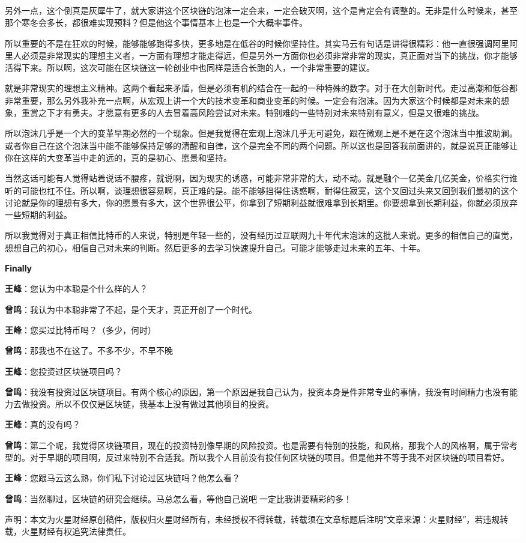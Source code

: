 另外一点，这个倒真是灰犀牛了，就大家讲这个区块链的泡沫一定会来，一定会破灭啊，这个是肯定会有调整的。无非是什么时候来，甚至那个寒冬会多长，都很难实现预料？但是他这个事情基本上也是一个大概率事件。

所以重要的不是在狂欢的时候，能够能够跑得多快，更多地是在低谷的时候你坚持住。其实马云有句话是讲得很精彩：他一直很强调阿里阿里人必须是非常现实的理想主义者，一方面有理想才能走得远，但是另外一方面你也必须非常非常的现实，真正面对当下的挑战，你才能够活得下来。所以啊，这次可能在区块链这一轮创业中也同样是适合长跑的人，一个非常重要的建议。

就是非常现实的理想主义精神。这两个看起来矛盾，但是必须有机的结合在一起的一种特殊的数字。对于在大创新时代。走过高潮和低谷都非常重要，那么另外我补充一点啊，从宏观上讲一个大的技术变革和商业变革的时候。一定会有泡沫。因为大家这个时候都是对未来的想象，重赏之下才有勇夫。才愿意有更多的人去冒着高风险尝试对未来。特别难的一些特别对未来特别有意义，但是又很难的挑战。

所以泡沫几乎是一个大的变革早期必然的一个现象。但是我觉得在宏观上泡沫几乎无可避免，跟在微观上是不是在这个泡沫当中推波助澜。或者你自己在这个泡沫当中能不能够保持足够的清醒和自律，这个是完全不同的两个问题。所以这也是回答我前面讲的，就是说真正能够让你在这样的大变革当中走的远的，真的是初心、愿景和坚持。

当然这话可能有人觉得站着说话不腰疼，就说啊，因为现实的诱惑，可能非常非常的大，动不动。就是融个一亿美金几亿美金，价格实行谁听的可能也扛不住。所以啊，谈理想很容易啊，真正难的是。能不能够挡得住诱惑啊，耐得住寂寞，这个又回过头来又回到我们最初的这个讨论就是你的理想有多大，你的愿景有多大，这个世界很公平，你拿到了短期利益就很难拿到长期里。你要想拿到长期利益，你就必须放弃一些短期的利益。

所以我觉得对于真正相信比特币的人来说，特别是年轻一些的，没有经历过互联网九十年代末泡沫的这批人来说。更多的相信自己的直觉，想想自己的初心，相信自己对未来的判断。然后更多的去学习快速提升自己。可能才能够走过未来的五年、十年。

**Finally**

**王峰**：您认为中本聪是个什么样的人？

**曾鸣**：我认为中本聪非常了不起，是个天才，真正开创了一个时代。

**王峰**：您买过比特币吗？（多少，何时）

**曾鸣**：那我也不在这了。不多不少，不早不晚

**王峰**：您投资过区块链项目吗？

**曾鸣**：我没有投资过区块链项目。有两个核心的原因，第一个原因是我自己认为，投资本身是件非常专业的事情，我没有时间精力也没有能力去做投资。所以不仅仅是区块链，我基本上没有做过其他项目的投资。

**王峰**：真的没有吗？

**曾鸣**：第二个呢，我觉得区块链项目，现在的投资特别像早期的风险投资。也是需要有特别的技能，和风格，那我个人的风格啊，属于常考型的。对于早期的项目啊，反过来特别不合适我。所以我个人目前没有投任何区块链的项目。但是他并不等于我不对区块链的项目看好。

**王峰**：您跟马云这么熟，你们私下讨论过区块链吗？他怎么看？

**曾鸣**：当然聊过，区块链的研究会继续。马总怎么看，等他自己说吧 一定比我讲要精彩的多！

声明：本文为火星财经原创稿件，版权归火星财经所有，未经授权不得转载，转载须在文章标题后注明“文章来源：火星财经”，若违规转载，火星财经有权追究法律责任。